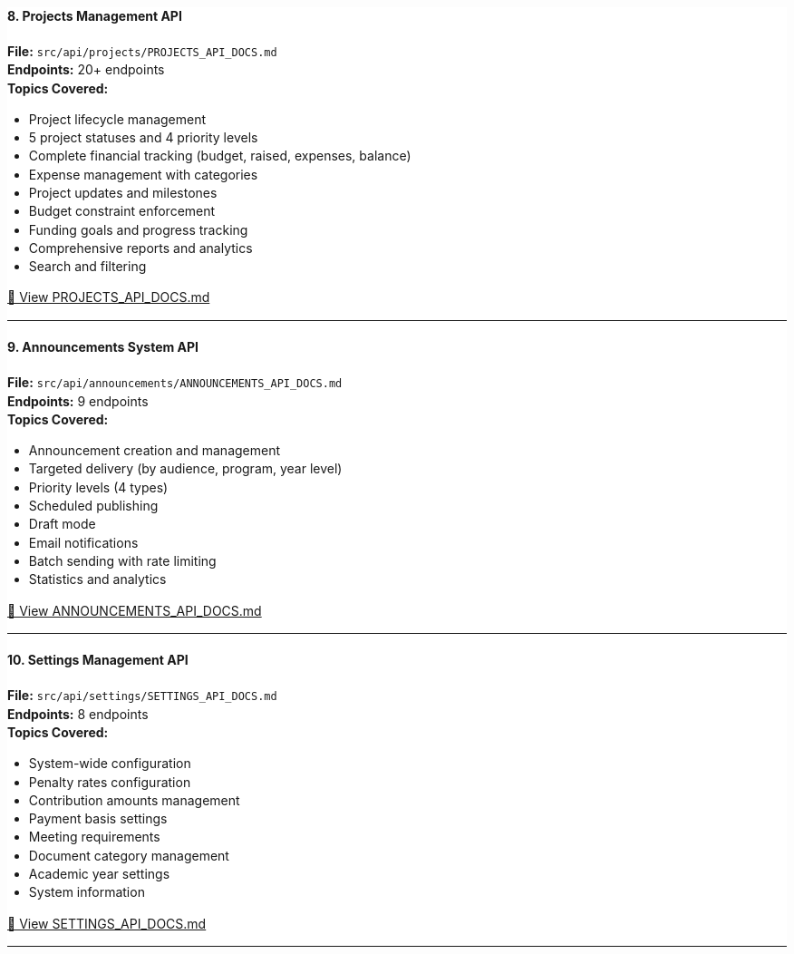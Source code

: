 #### 8. Projects Management API

**File:** `src/api/projects/PROJECTS_API_DOCS.md`  
**Endpoints:** 20+ endpoints  
**Topics Covered:**

- Project lifecycle management
- 5 project statuses and 4 priority levels
- Complete financial tracking (budget, raised, expenses, balance)
- Expense management with categories
- Project updates and milestones
- Budget constraint enforcement
- Funding goals and progress tracking
- Comprehensive reports and analytics
- Search and filtering

[📄 View PROJECTS_API_DOCS.md](src/api/projects/PROJECTS_API_DOCS.md)

---

#### 9. Announcements System API

**File:** `src/api/announcements/ANNOUNCEMENTS_API_DOCS.md`  
**Endpoints:** 9 endpoints  
**Topics Covered:**

- Announcement creation and management
- Targeted delivery (by audience, program, year level)
- Priority levels (4 types)
- Scheduled publishing
- Draft mode
- Email notifications
- Batch sending with rate limiting
- Statistics and analytics

[📄 View ANNOUNCEMENTS_API_DOCS.md](src/api/announcements/ANNOUNCEMENTS_API_DOCS.md)

---

#### 10. Settings Management API

**File:** `src/api/settings/SETTINGS_API_DOCS.md`  
**Endpoints:** 8 endpoints  
**Topics Covered:**

- System-wide configuration
- Penalty rates configuration
- Contribution amounts management
- Payment basis settings
- Meeting requirements
- Document category management
- Academic year settings
- System information

[📄 View SETTINGS_API_DOCS.md](src/api/settings/SETTINGS_API_DOCS.md)

---